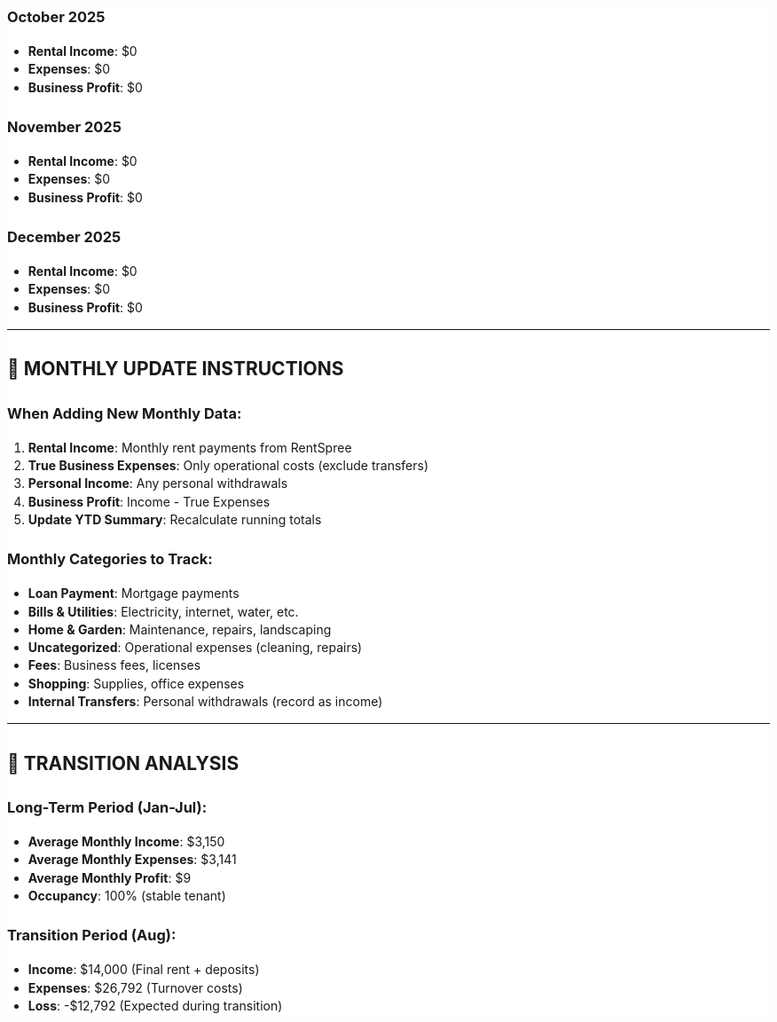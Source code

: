 ### **October 2025**
- **Rental Income**: $0
- **Expenses**: $0
- **Business Profit**: $0

### **November 2025**
- **Rental Income**: $0
- **Expenses**: $0
- **Business Profit**: $0

### **December 2025**
- **Rental Income**: $0
- **Expenses**: $0
- **Business Profit**: $0

---

## 📝 **MONTHLY UPDATE INSTRUCTIONS**

### **When Adding New Monthly Data:**
1. **Rental Income**: Monthly rent payments from RentSpree
2. **True Business Expenses**: Only operational costs (exclude transfers)
3. **Personal Income**: Any personal withdrawals
4. **Business Profit**: Income - True Expenses
5. **Update YTD Summary**: Recalculate running totals

### **Monthly Categories to Track:**
- **Loan Payment**: Mortgage payments
- **Bills & Utilities**: Electricity, internet, water, etc.
- **Home & Garden**: Maintenance, repairs, landscaping
- **Uncategorized**: Operational expenses (cleaning, repairs)
- **Fees**: Business fees, licenses
- **Shopping**: Supplies, office expenses
- **Internal Transfers**: Personal withdrawals (record as income)

---

## 🎯 **TRANSITION ANALYSIS**

### **Long-Term Period (Jan-Jul)**:
- **Average Monthly Income**: $3,150
- **Average Monthly Expenses**: $3,141
- **Average Monthly Profit**: $9
- **Occupancy**: 100% (stable tenant)

### **Transition Period (Aug)**:
- **Income**: $14,000 (Final rent + deposits)
- **Expenses**: $26,792 (Turnover costs)
- **Loss**: -$12,792 (Expected during transition)
